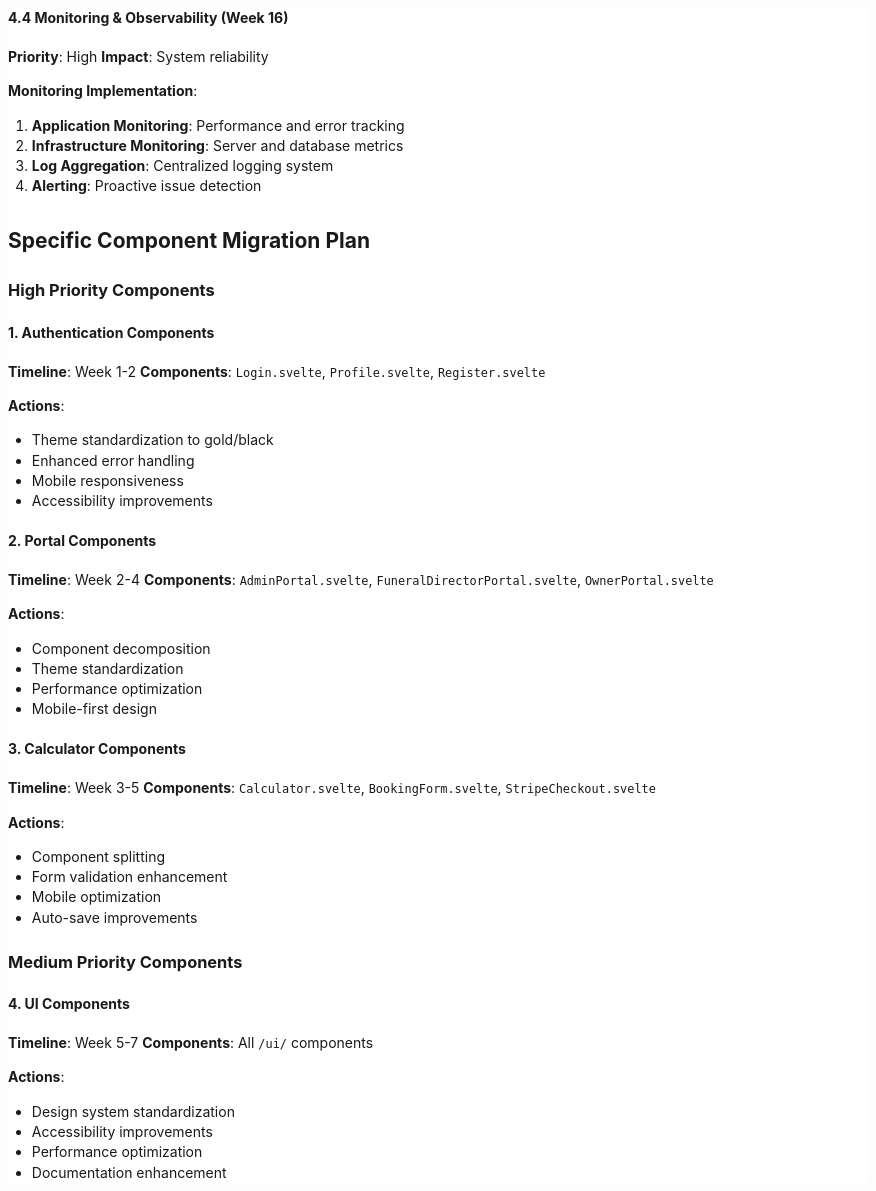 #### 4.4 Monitoring & Observability (Week 16)
**Priority**: High
**Impact**: System reliability

**Monitoring Implementation**:
1. **Application Monitoring**: Performance and error tracking
2. **Infrastructure Monitoring**: Server and database metrics
3. **Log Aggregation**: Centralized logging system
4. **Alerting**: Proactive issue detection

## Specific Component Migration Plan

### High Priority Components

#### 1. Authentication Components
**Timeline**: Week 1-2
**Components**: `Login.svelte`, `Profile.svelte`, `Register.svelte`

**Actions**:
- Theme standardization to gold/black
- Enhanced error handling
- Mobile responsiveness
- Accessibility improvements

#### 2. Portal Components
**Timeline**: Week 2-4
**Components**: `AdminPortal.svelte`, `FuneralDirectorPortal.svelte`, `OwnerPortal.svelte`

**Actions**:
- Component decomposition
- Theme standardization
- Performance optimization
- Mobile-first design

#### 3. Calculator Components
**Timeline**: Week 3-5
**Components**: `Calculator.svelte`, `BookingForm.svelte`, `StripeCheckout.svelte`

**Actions**:
- Component splitting
- Form validation enhancement
- Mobile optimization
- Auto-save improvements

### Medium Priority Components

#### 4. UI Components
**Timeline**: Week 5-7
**Components**: All `/ui/` components

**Actions**:
- Design system standardization
- Accessibility improvements
- Performance optimization
- Documentation enhancement
